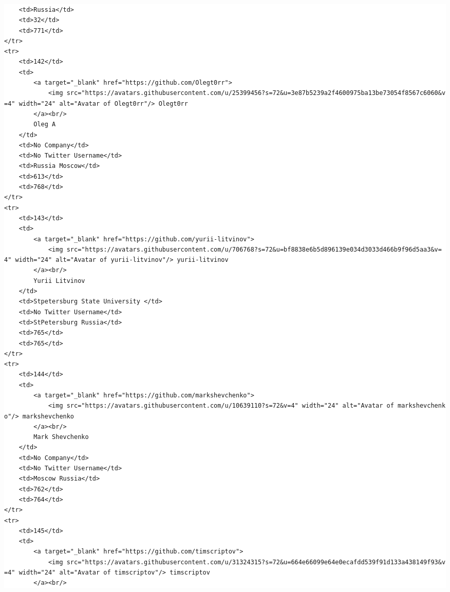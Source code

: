 		<td>Russia</td>
		<td>32</td>
		<td>771</td>
	</tr>
	<tr>
		<td>142</td>
		<td>
			<a target="_blank" href="https://github.com/Olegt0rr">
				<img src="https://avatars.githubusercontent.com/u/25399456?s=72&u=3e87b5239a2f4600975ba13be73054f8567c6060&v=4" width="24" alt="Avatar of Olegt0rr"/> Olegt0rr
			</a><br/>
			Oleg A
		</td>
		<td>No Company</td>
		<td>No Twitter Username</td>
		<td>Russia Moscow</td>
		<td>613</td>
		<td>768</td>
	</tr>
	<tr>
		<td>143</td>
		<td>
			<a target="_blank" href="https://github.com/yurii-litvinov">
				<img src="https://avatars.githubusercontent.com/u/706768?s=72&u=bf8838e6b5d896139e034d3033d466b9f96d5aa3&v=4" width="24" alt="Avatar of yurii-litvinov"/> yurii-litvinov
			</a><br/>
			Yurii Litvinov
		</td>
		<td>Stpetersburg State University </td>
		<td>No Twitter Username</td>
		<td>StPetersburg Russia</td>
		<td>765</td>
		<td>765</td>
	</tr>
	<tr>
		<td>144</td>
		<td>
			<a target="_blank" href="https://github.com/markshevchenko">
				<img src="https://avatars.githubusercontent.com/u/10639110?s=72&v=4" width="24" alt="Avatar of markshevchenko"/> markshevchenko
			</a><br/>
			Mark Shevchenko
		</td>
		<td>No Company</td>
		<td>No Twitter Username</td>
		<td>Moscow Russia</td>
		<td>762</td>
		<td>764</td>
	</tr>
	<tr>
		<td>145</td>
		<td>
			<a target="_blank" href="https://github.com/timscriptov">
				<img src="https://avatars.githubusercontent.com/u/31324315?s=72&u=664e66099e64e0ecafdd539f91d133a438149f93&v=4" width="24" alt="Avatar of timscriptov"/> timscriptov
			</a><br/>
			 